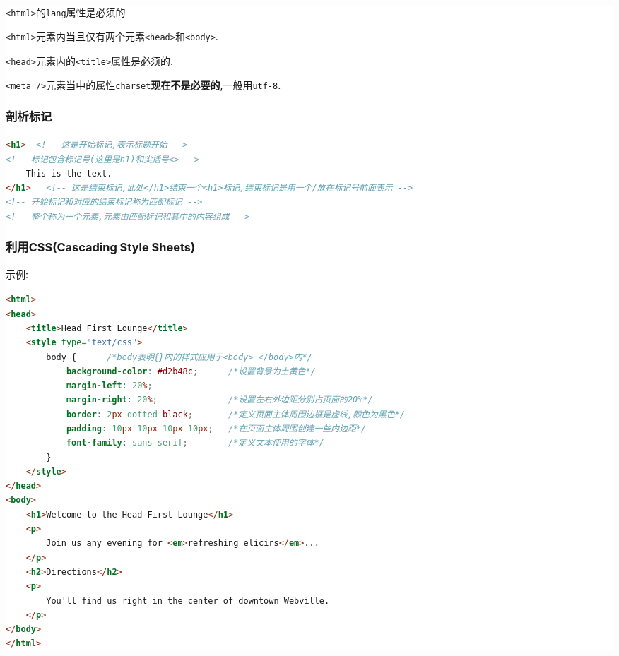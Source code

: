 `<html>`的`lang`属性是必须的

`<html>`元素内当且仅有两个元素`<head>`和`<body>`.

`<head>`元素内的`<title>`属性是必须的.

`<meta />`元素当中的属性`charset`**现在不是必要的**,一般用`utf-8`.

### 剖析标记
````HTML
<h1>  <!-- 这是开始标记,表示标题开始 -->
<!-- 标记包含标记号(这里是h1)和尖括号<> -->
    This is the text.
</h1>   <!-- 这是结束标记,此处</h1>结束一个<h1>标记,结束标记是用一个/放在标记号前面表示 -->
<!-- 开始标记和对应的结束标记称为匹配标记 -->
<!-- 整个称为一个元素,元素由匹配标记和其中的内容组成 -->
````

### 利用CSS(Cascading Style Sheets)
示例:
````HTML
<html>
<head>
    <title>Head First Lounge</title>
    <style type="text/css">
        body {      /*body表明{}内的样式应用于<body> </body>内*/
            background-color: #d2b48c;      /*设置背景为土黄色*/
            margin-left: 20%;
            margin-right: 20%;              /*设置左右外边距分别占页面的20%*/
            border: 2px dotted black;       /*定义页面主体周围边框是虚线,颜色为黑色*/
            padding: 10px 10px 10px 10px;   /*在页面主体周围创建一些内边距*/
            font-family: sans-serif;        /*定义文本使用的字体*/
        }
    </style>
</head>
<body>
    <h1>Welcome to the Head First Lounge</h1>
    <p>
        Join us any evening for <em>refreshing elicirs</em>...
    </p>
    <h2>Directions</h2>
    <p>
        You'll find us right in the center of downtown Webville.
    </p>
</body>
</html>
````